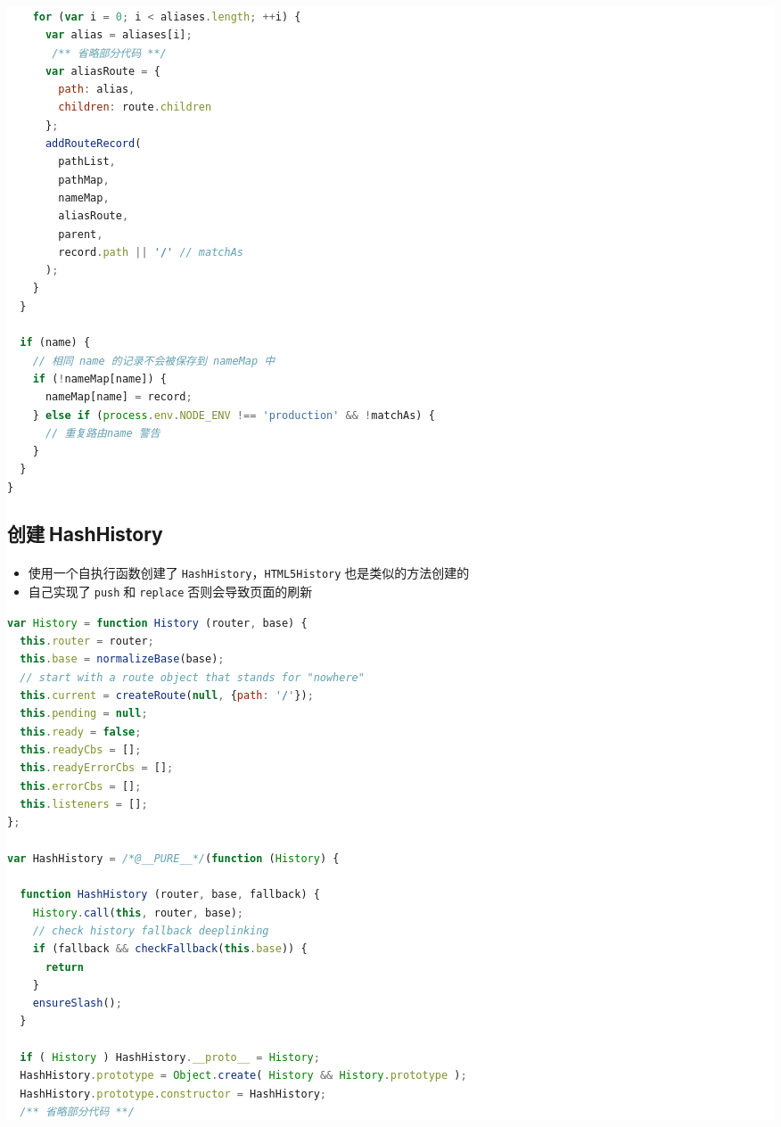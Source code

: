 ``` javascript
    for (var i = 0; i < aliases.length; ++i) {
      var alias = aliases[i];
       /** 省略部分代码 **/ 
      var aliasRoute = {
        path: alias,
        children: route.children
      };
      addRouteRecord(
        pathList,
        pathMap,
        nameMap,
        aliasRoute,
        parent,
        record.path || '/' // matchAs
      );
    }
  }

  if (name) {
    // 相同 name 的记录不会被保存到 nameMap 中
    if (!nameMap[name]) {
      nameMap[name] = record;
    } else if (process.env.NODE_ENV !== 'production' && !matchAs) {
      // 重复路由name 警告
    }
  }
}
```

## 创建 HashHistory

- 使用一个自执行函数创建了 `HashHistory`，`HTML5History` 也是类似的方法创建的
- 自己实现了 `push` 和 `replace` 否则会导致页面的刷新

``` javascript
var History = function History (router, base) {
  this.router = router;
  this.base = normalizeBase(base);
  // start with a route object that stands for "nowhere"
  this.current = createRoute(null, {path: '/'});
  this.pending = null;
  this.ready = false;
  this.readyCbs = [];
  this.readyErrorCbs = [];
  this.errorCbs = [];
  this.listeners = [];
};

var HashHistory = /*@__PURE__*/(function (History) {

  function HashHistory (router, base, fallback) {
    History.call(this, router, base);
    // check history fallback deeplinking
    if (fallback && checkFallback(this.base)) {
      return
    }
    ensureSlash();
  }

  if ( History ) HashHistory.__proto__ = History;
  HashHistory.prototype = Object.create( History && History.prototype );
  HashHistory.prototype.constructor = HashHistory;
  /** 省略部分代码 **/
```